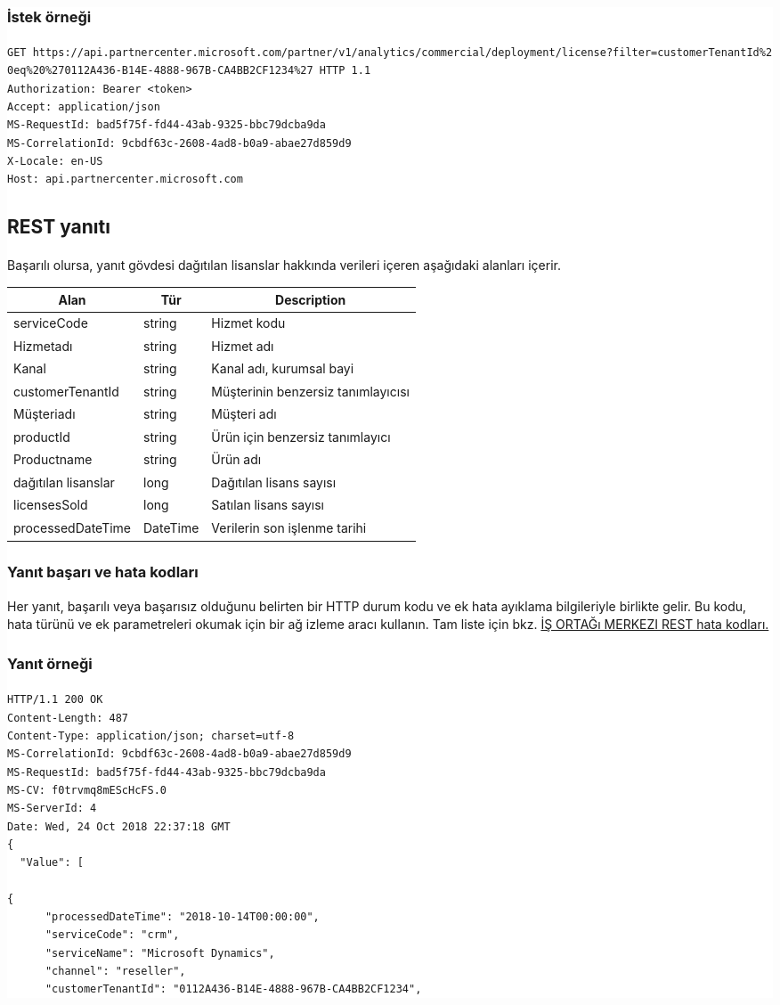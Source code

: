 ### <a name="request-example"></a>İstek örneği

```http
GET https://api.partnercenter.microsoft.com/partner/v1/analytics/commercial/deployment/license?filter=customerTenantId%20eq%20%270112A436-B14E-4888-967B-CA4BB2CF1234%27 HTTP 1.1
Authorization: Bearer <token>
Accept: application/json
MS-RequestId: bad5f75f-fd44-43ab-9325-bbc79dcba9da
MS-CorrelationId: 9cbdf63c-2608-4ad8-b0a9-abae27d859d9
X-Locale: en-US
Host: api.partnercenter.microsoft.com
```

## <a name="rest-response"></a>REST yanıtı

Başarılı olursa, yanıt gövdesi dağıtılan lisanslar hakkında verileri içeren aşağıdaki alanları içerir.

| Alan             | Tür     | Description                           |
|-------------------|----------|---------------------------------------|
| serviceCode       | string   | Hizmet kodu                          |
| Hizmetadı       | string   | Hizmet adı                          |
| Kanal           | string   | Kanal adı, kurumsal bayi                |
| customerTenantId  | string   | Müşterinin benzersiz tanımlayıcısı    |
| Müşteriadı      | string   | Müşteri adı                         |
| productId         | string   | Ürün için benzersiz tanımlayıcı     |
| Productname       | string   | Ürün adı                          |
| dağıtılan lisanslar  | long     | Dağıtılan lisans sayısı           |
| licensesSold      | long     | Satılan lisans sayısı               |
| processedDateTime | DateTime | Verilerin son işlenme tarihi |

### <a name="response-success-and-error-codes"></a>Yanıt başarı ve hata kodları

Her yanıt, başarılı veya başarısız olduğunu belirten bir HTTP durum kodu ve ek hata ayıklama bilgileriyle birlikte gelir. Bu kodu, hata türünü ve ek parametreleri okumak için bir ağ izleme aracı kullanın. Tam liste için bkz. [İŞ ORTAĞı MERKEZI REST hata kodları.](error-codes.md)

### <a name="response-example"></a>Yanıt örneği

```http
HTTP/1.1 200 OK
Content-Length: 487
Content-Type: application/json; charset=utf-8
MS-CorrelationId: 9cbdf63c-2608-4ad8-b0a9-abae27d859d9
MS-RequestId: bad5f75f-fd44-43ab-9325-bbc79dcba9da
MS-CV: f0trvmq8mEScHcFS.0
MS-ServerId: 4
Date: Wed, 24 Oct 2018 22:37:18 GMT
{
  "Value": [

{
      "processedDateTime": "2018-10-14T00:00:00",
      "serviceCode": "crm",
      "serviceName": "Microsoft Dynamics",
      "channel": "reseller",
      "customerTenantId": "0112A436-B14E-4888-967B-CA4BB2CF1234",
```